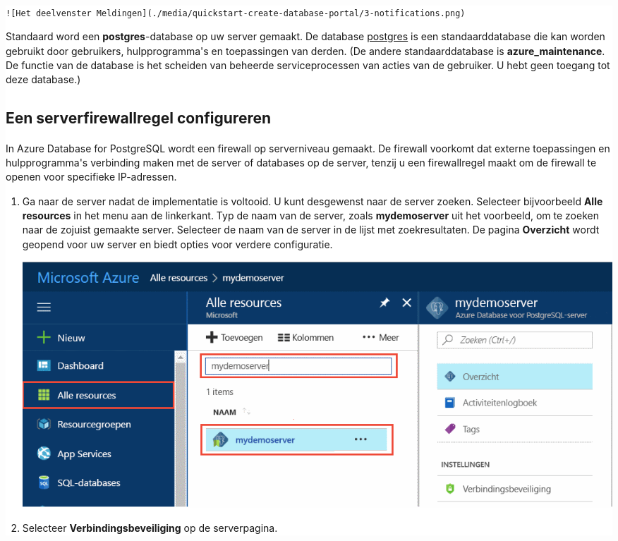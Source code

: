     ![Het deelvenster Meldingen](./media/quickstart-create-database-portal/3-notifications.png)
   
   Standaard word een **postgres**-database op uw server gemaakt. De database [postgres](https://www.postgresql.org/docs/9.6/static/app-initdb.html) is een standaarddatabase die kan worden gebruikt door gebruikers, hulpprogramma's en toepassingen van derden. (De andere standaarddatabase is **azure_maintenance**. De functie van de database is het scheiden van beheerde serviceprocessen van acties van de gebruiker. U hebt geen toegang tot deze database.)

## <a name="configure-a-server-level-firewall-rule"></a>Een serverfirewallregel configureren

In Azure Database for PostgreSQL wordt een firewall op serverniveau gemaakt. De firewall voorkomt dat externe toepassingen en hulpprogramma's verbinding maken met de server of databases op de server, tenzij u een firewallregel maakt om de firewall te openen voor specifieke IP-adressen. 

1. Ga naar de server nadat de implementatie is voltooid. U kunt desgewenst naar de server zoeken. Selecteer bijvoorbeeld **Alle resources** in het menu aan de linkerkant. Typ de naam van de server, zoals **mydemoserver** uit het voorbeeld, om te zoeken naar de zojuist gemaakte server. Selecteer de naam van de server in de lijst met zoekresultaten. De pagina **Overzicht** wordt geopend voor uw server en biedt opties voor verdere configuratie.
 
    ![Zoeken naar de servernaam](./media/quickstart-create-database-portal/4-locate.png)

2. Selecteer **Verbindingsbeveiliging** op de serverpagina.
